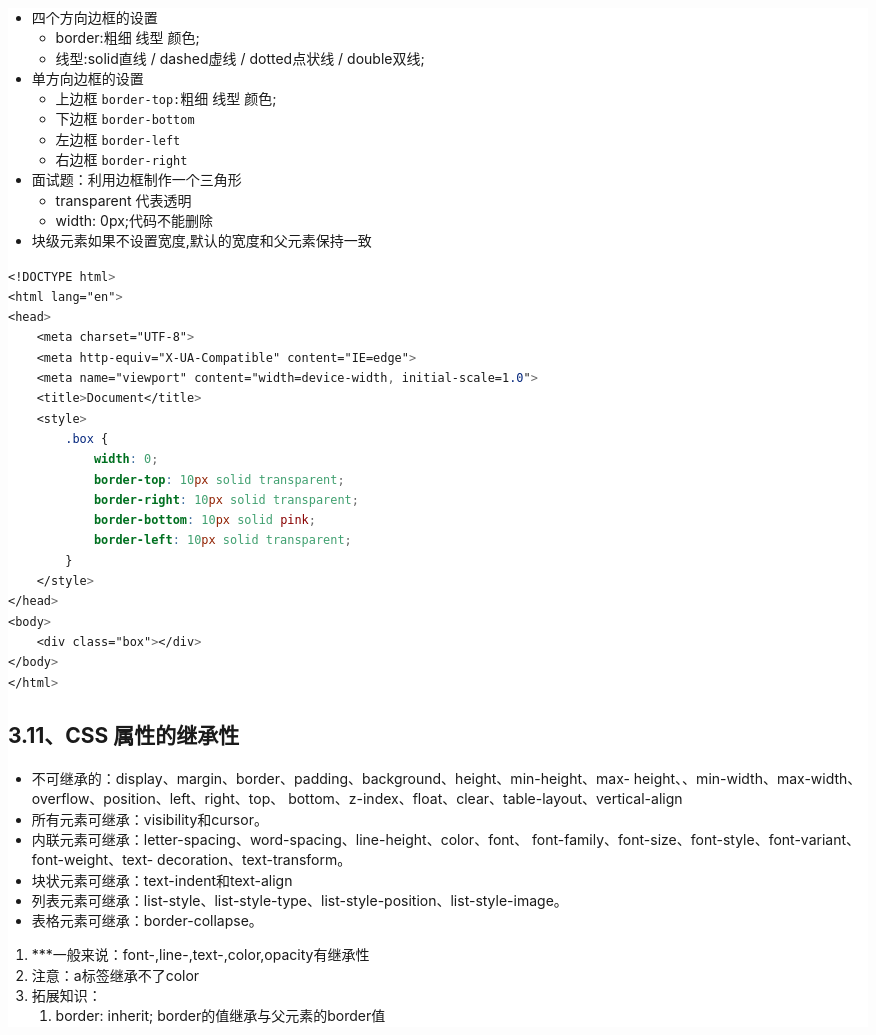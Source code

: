 - 四个方向边框的设置
  - border:粗细 线型 颜色;
  - 线型:solid直线 / dashed虚线 / dotted点状线 / double双线;
- 单方向边框的设置
  - 上边框  `border-top:`粗细 线型 颜色;
  - 下边框 `border-bottom`
  - 左边框 `border-left`
  - 右边框 `border-right`
- 面试题：利用边框制作一个三角形
  - transparent 代表透明
  - width: 0px;代码不能删除
- 块级元素如果不设置宽度,默认的宽度和父元素保持一致

```css
<!DOCTYPE html>
<html lang="en">
<head>
    <meta charset="UTF-8">
    <meta http-equiv="X-UA-Compatible" content="IE=edge">
    <meta name="viewport" content="width=device-width, initial-scale=1.0">
    <title>Document</title>
    <style>
        .box {
            width: 0;
            border-top: 10px solid transparent;
            border-right: 10px solid transparent;
            border-bottom: 10px solid pink;
            border-left: 10px solid transparent;
        }
    </style>
</head>
<body>
    <div class="box"></div>
</body>
</html>
```

## 3.11、CSS 属性的继承性

- 不可继承的：display、margin、border、padding、background、height、min-height、max- height、、min-width、max-width、overflow、position、left、right、top、 bottom、z-index、float、clear、table-layout、vertical-align
- 所有元素可继承：visibility和cursor。
- 内联元素可继承：letter-spacing、word-spacing、line-height、color、font、 font-family、font-size、font-style、font-variant、font-weight、text- decoration、text-transform。
- 块状元素可继承：text-indent和text-align
- 列表元素可继承：list-style、list-style-type、list-style-position、list-style-image。
- 表格元素可继承：border-collapse。

1.  ***一般来说：font-,line-,text-,color,opacity有继承性
2.  注意：a标签继承不了color
3.  拓展知识：
    1. border: inherit; border的值继承与父元素的border值
